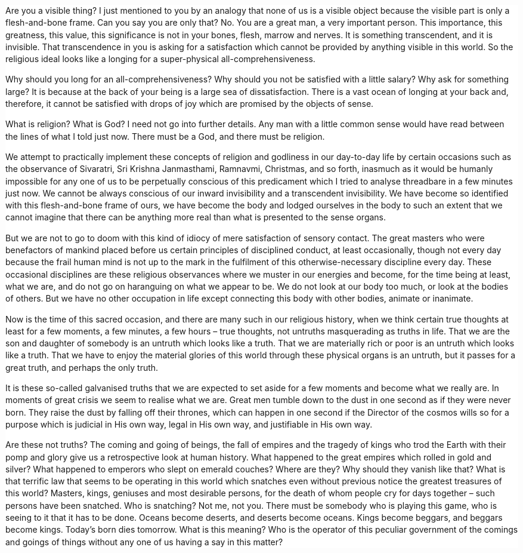 Are you a visible thing? I just mentioned to you by an analogy that none of us is a visible object because the visible part is only a flesh-and-bone frame. Can you say you are only that? No. You are a great man, a very important person. This importance, this greatness, this value, this significance is not in your bones, flesh, marrow and nerves. It is something transcendent, and it is invisible. That transcendence in you is asking for a satisfaction which cannot be provided by anything visible in this world. So the religious ideal looks like a longing for a super-physical all-comprehensiveness.

Why should you long for an all-comprehensiveness? Why should you not be satisfied with a little salary? Why ask for something large? It is because at the back of your being is a large sea of dissatisfaction. There is a vast ocean of longing at your back and, therefore, it cannot be satisfied with drops of joy which are promised by the objects of sense.

What is religion? What is God? I need not go into further details. Any man with a little common sense would have read between the lines of what I told just now. There must be a God, and there must be religion.

We attempt to practically implement these concepts of religion and godliness in our day-to-day life by certain occasions such as the observance of Sivaratri, Sri Krishna Janmasthami, Ramnavmi, Christmas, and so forth, inasmuch as it would be humanly impossible for any one of us to be perpetually conscious of this predicament which I tried to analyse threadbare in a few minutes just now. We cannot be always conscious of our inward invisibility and a transcendent invisibility. We have become so identified with this flesh-and-bone frame of ours, we have become the body and lodged ourselves in the body to such an extent that we cannot imagine that there can be anything more real than what is presented to the sense organs.

But we are not to go to doom with this kind of idiocy of mere satisfaction of sensory contact. The great masters who were benefactors of mankind placed before us certain principles of disciplined conduct, at least occasionally, though not every day because the frail human mind is not up to the mark in the fulfilment of this otherwise-necessary discipline every day. These occasional disciplines are these religious observances where we muster in our energies and become, for the time being at least, what we are, and do not go on haranguing on what we appear to be. We do not look at our body too much, or look at the bodies of others. But we have no other occupation in life except connecting this body with other bodies, animate or inanimate.

Now is the time of this sacred occasion, and there are many such in our religious history, when we think certain true thoughts at least for a few moments, a few minutes, a few hours – true thoughts, not untruths masquerading as truths in life. That we are the son and daughter of somebody is an untruth which looks like a truth. That we are materially rich or poor is an untruth which looks like a truth. That we have to enjoy the material glories of this world through these physical organs is an untruth, but it passes for a great truth, and perhaps the only truth.

It is these so-called galvanised truths that we are expected to set aside for a few moments and become what we really are. In moments of great crisis we seem to realise what we are. Great men tumble down to the dust in one second as if they were never born. They raise the dust by falling off their thrones, which can happen in one second if the Director of the cosmos wills so for a purpose which is judicial in His own way, legal in His own way, and justifiable in His own way.

Are these not truths? The coming and going of beings, the fall of empires and the tragedy of kings who trod the Earth with their pomp and glory give us a retrospective look at human history. What happened to the great empires which rolled in gold and silver? What happened to emperors who slept on emerald couches? Where are they? Why should they vanish like that? What is that terrific law that seems to be operating in this world which snatches even without previous notice the greatest treasures of this world? Masters, kings, geniuses and most desirable persons, for the death of whom people cry for days together – such persons have been snatched. Who is snatching? Not me, not you. There must be somebody who is playing this game, who is seeing to it that it has to be done. Oceans become deserts, and deserts become oceans. Kings become beggars, and beggars become kings. Today’s born dies tomorrow. What is this meaning? Who is the operator of this peculiar government of the comings and goings of things without any one of us having a say in this matter?
